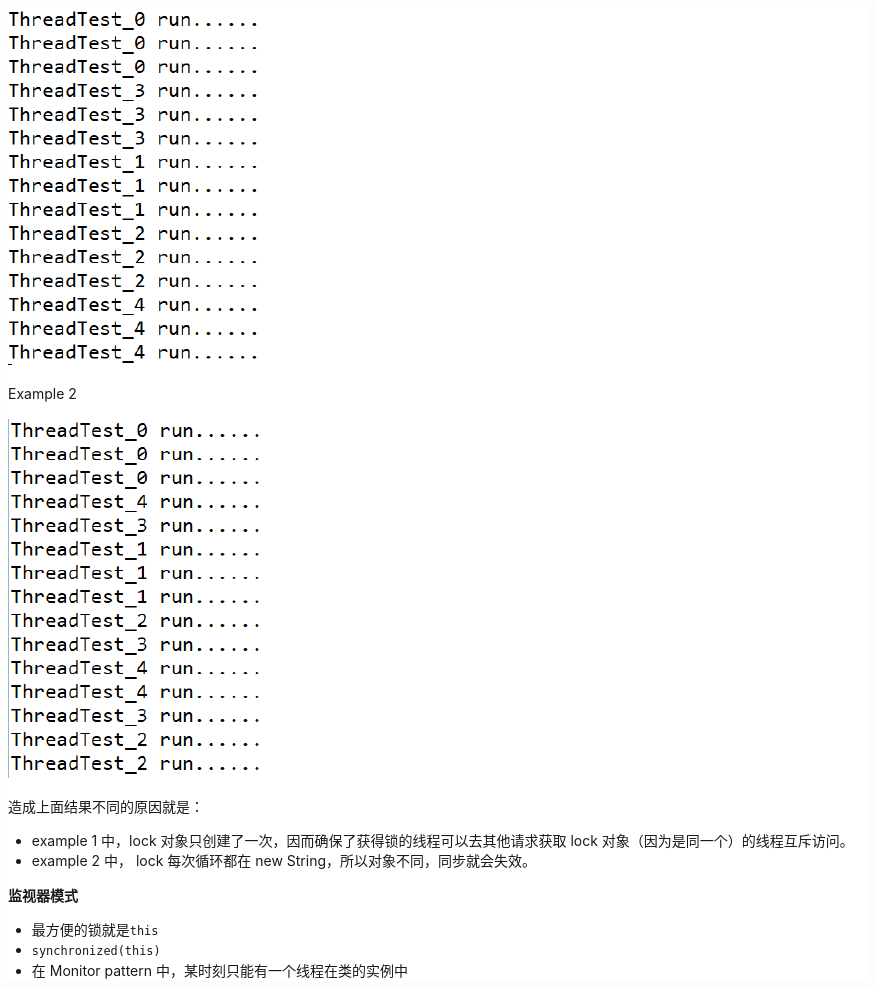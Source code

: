![example1](_v_images/_example1_1528370064_16089.png)

Example 2

![example2](_v_images/_example2_1528370078_16328.png)

造成上面结果不同的原因就是：
- example 1 中，lock 对象只创建了一次，因而确保了获得锁的线程可以去其他请求获取 lock 对象（因为是同一个）的线程互斥访问。
- example 2 中， lock 每次循环都在 new String，所以对象不同，同步就会失效。

**监视器模式**

- 最方便的锁就是`this`
- `synchronized(this)`
- 在 Monitor pattern 中，某时刻只能有一个线程在类的实例中
